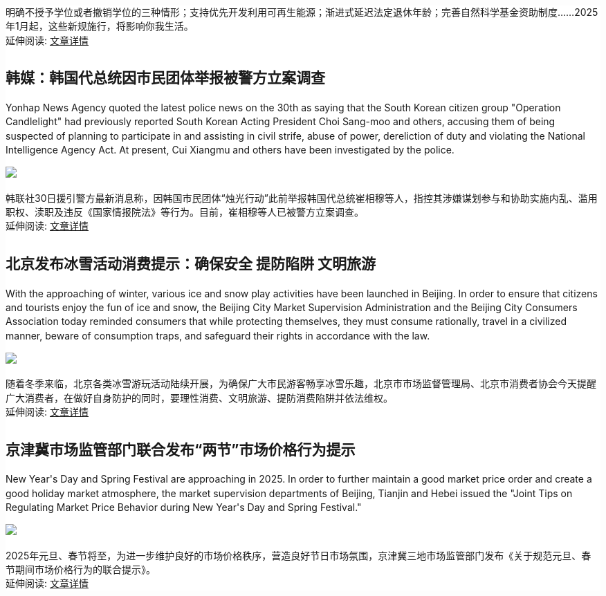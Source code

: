 明确不授予学位或者撤销学位的三种情形；支持优先开发利用可再生能源；渐进式延迟法定退休年龄；完善自然科学基金资助制度……2025年1月起，这些新规施行，将影响你我生活。   
延伸阅读: [文章详情](https://news.cctv.com/2024/12/30/ARTI2OQ3PHBLXzoyAJc5u6px241230.shtml)   

<qrcode title="2025年1月起，这些新规将影响你我生活" image="https://p4.img.cctvpic.com/photoworkspace/2024/12/30/2024123015301520455.jpg" />   

## 韩媒：韩国代总统因市民团体举报被警方立案调查   
Yonhap News Agency quoted the latest police news on the 30th as saying that the South Korean citizen group "Operation Candlelight" had previously reported South Korean Acting President Choi Sang-moo and others, accusing them of being suspected of planning to participate in and assisting in civil strife, abuse of power, dereliction of duty and violating the National Intelligence Agency Act. At present, Cui Xiangmu and others have been investigated by the police.   

<img src="https://p5.img.cctvpic.com/photoworkspace/2024/12/30/2024123015311334097.jpg" />   

韩联社30日援引警方最新消息称，因韩国市民团体“烛光行动”此前举报韩国代总统崔相穆等人，指控其涉嫌谋划参与和协助实施内乱、滥用职权、渎职及违反《国家情报院法》等行为。目前，崔相穆等人已被警方立案调查。   
延伸阅读: [文章详情](https://news.cctv.com/2024/12/30/ARTI39qz8AqXUXEmUCmztaVT241230.shtml)   

<qrcode title="韩媒：韩国代总统因市民团体举报被警方立案调查" image="https://p5.img.cctvpic.com/photoworkspace/2024/12/30/2024123015311334097.jpg" />   

## 北京发布冰雪活动消费提示：确保安全 提防陷阱 文明旅游   
With the approaching of winter, various ice and snow play activities have been launched in Beijing. In order to ensure that citizens and tourists enjoy the fun of ice and snow, the Beijing City Market Supervision Administration and the Beijing City Consumers Association today reminded consumers that while protecting themselves, they must consume rationally, travel in a civilized manner, beware of consumption traps, and safeguard their rights in accordance with the law.   

<img src="https://p3.img.cctvpic.com/photoworkspace/2024/12/30/2024123015284176601.jpg" />   

随着冬季来临，北京各类冰雪游玩活动陆续开展，为确保广大市民游客畅享冰雪乐趣，北京市市场监督管理局、北京市消费者协会今天提醒广大消费者，在做好自身防护的同时，要理性消费、文明旅游、提防消费陷阱并依法维权。   
延伸阅读: [文章详情](https://news.cctv.com/2024/12/30/ARTIRZab11VFQOBrgjvJOrrB241230.shtml)   

<qrcode title="北京发布冰雪活动消费提示：确保安全 提防陷阱 文明旅游" image="https://p3.img.cctvpic.com/photoworkspace/2024/12/30/2024123015284176601.jpg" />   

## 京津冀市场监管部门联合发布“两节”市场价格行为提示   
New Year's Day and Spring Festival are approaching in 2025. In order to further maintain a good market price order and create a good holiday market atmosphere, the market supervision departments of Beijing, Tianjin and Hebei issued the "Joint Tips on Regulating Market Price Behavior during New Year's Day and Spring Festival."   

<img src="https://p5.img.cctvpic.com/photoworkspace/2024/12/30/2024123015272246254.jpg" />   

2025年元旦、春节将至，为进一步维护良好的市场价格秩序，营造良好节日市场氛围，京津冀三地市场监管部门发布《关于规范元旦、春节期间市场价格行为的联合提示》。   
延伸阅读: [文章详情](https://news.cctv.com/2024/12/30/ARTIcGhSILg2LI8U0ZGoGany241230.shtml)   

<qrcode title="京津冀市场监管部门联合发布“两节”市场价格行为提示" image="https://p5.img.cctvpic.com/photoworkspace/2024/12/30/2024123015272246254.jpg" />   
